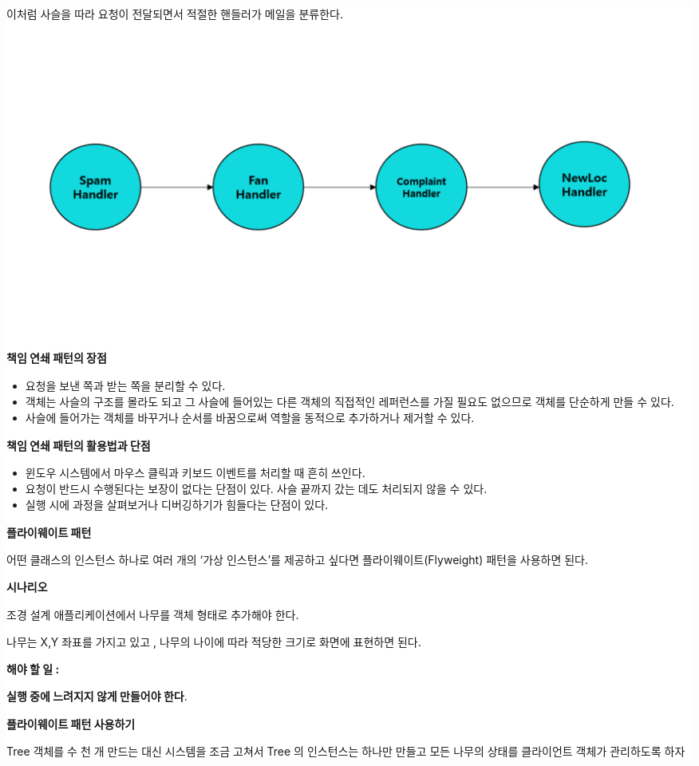 이처럼 사슬을 따라 요청이 전달되면서 적절한 핸들러가 메일을 분류한다.

![a](2.png)

**책임 연쇄 패턴의 장점**

- 요청을 보낸 쪽과 받는 쪽을 분리할 수 있다.
- 객체는 사슬의 구조를 몰라도 되고 그 사슬에 들어있는 다른 객체의 직접적인 레퍼런스를 가질 필요도 없으므로 객체를 단순하게 만들 수 있다.
- 사슬에 들어가는 객체를 바꾸거나 순서를 바꿈으로써 역할을 동적으로 추가하거나 제거할 수 있다.

**책임 연쇄 패턴의 활용법과 단점**

- 윈도우 시스템에서 마우스 클릭과 키보드 이벤트를 처리할 때 흔히 쓰인다.
- 요청이 반드시 수행된다는 보장이 없다는 단점이 있다. 사슬 끝까지 갔는 데도 처리되지 않을 수 있다.
- 실행 시에 과정을 살펴보거나 디버깅하기가 힘들다는 단점이 있다.

**플라이웨이트 패턴**

어떤 클래스의 인스턴스 하나로 여러 개의 ‘가상 인스턴스’를 제공하고 싶다면 플라이웨이트(Flyweight) 패턴을 사용하면 된다.

**시나리오**

조경 설계 애플리케이션에서 나무를 객체 형태로 추가해야 한다.

나무는 X,Y 좌표를 가지고 있고 , 나무의 나이에 따라 적당한 크기로 화면에 표현하면 된다.

**해야 할 일 :**

**실행 중에 느려지지 않게 만들어야 한다**.

**플라이웨이트 패턴 사용하기**

Tree 객체를 수 천 개 만드는 대신 시스템을 조금 고쳐서 Tree 의 인스턴스는 하나만 만들고 모든 나무의 상태를 클라이언트 객체가 관리하도록 하자
